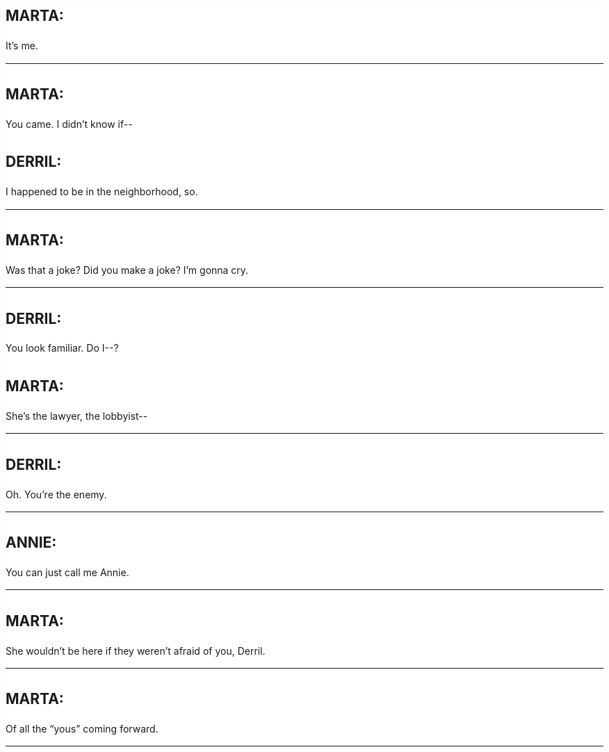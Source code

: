 
## MARTA:
It’s me.

---

## MARTA:
You came. I didn’t know if--

## DERRIL:
I happened to be in the neighborhood, so.

---

## MARTA:
Was that a joke? Did you make a joke? I’m gonna cry.

---

## DERRIL:
You look familiar. Do I--?

## MARTA:
She’s the lawyer, the lobbyist--

---

## DERRIL:
Oh. You’re the enemy.

---

## ANNIE:
You can just call me Annie.

---

## MARTA:
She wouldn’t be here if they weren’t afraid of you, Derril.

---

## MARTA:
Of all the “yous” coming forward.

---
